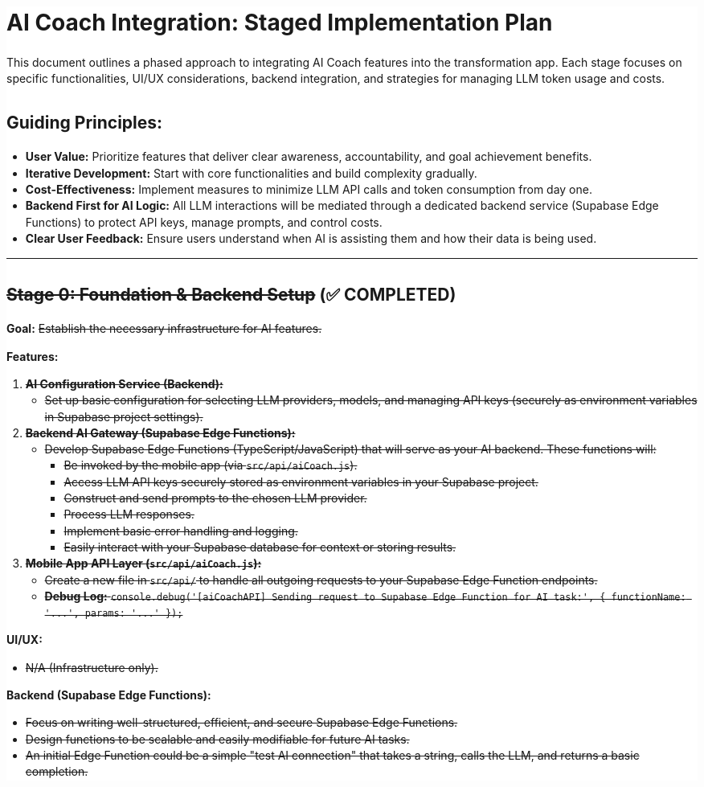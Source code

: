 # AI Coach Integration: Staged Implementation Plan

This document outlines a phased approach to integrating AI Coach features into the transformation app. Each stage focuses on specific functionalities, UI/UX considerations, backend integration, and strategies for managing LLM token usage and costs.

## Guiding Principles:
*   **User Value:** Prioritize features that deliver clear awareness, accountability, and goal achievement benefits.
*   **Iterative Development:** Start with core functionalities and build complexity gradually.
*   **Cost-Effectiveness:** Implement measures to minimize LLM API calls and token consumption from day one.
*   **Backend First for AI Logic:** All LLM interactions will be mediated through a dedicated backend service (Supabase Edge Functions) to protect API keys, manage prompts, and control costs.
*   **Clear User Feedback:** Ensure users understand when AI is assisting them and how their data is being used.

---

## ~~Stage 0: Foundation & Backend Setup~~ (✅ COMPLETED)

**Goal:** ~~Establish the necessary infrastructure for AI features.~~

**Features:**
1.  ~~**AI Configuration Service (Backend):**~~
    *   ~~Set up basic configuration for selecting LLM providers, models, and managing API keys (securely as environment variables in Supabase project settings).~~
2.  ~~**Backend AI Gateway (Supabase Edge Functions):**~~
    *   ~~Develop Supabase Edge Functions (TypeScript/JavaScript) that will serve as your AI backend. These functions will:~~
        *   ~~Be invoked by the mobile app (via `src/api/aiCoach.js`).~~
        *   ~~Access LLM API keys securely stored as environment variables in your Supabase project.~~
        *   ~~Construct and send prompts to the chosen LLM provider.~~
        *   ~~Process LLM responses.~~
        *   ~~Implement basic error handling and logging.~~
        *   ~~Easily interact with your Supabase database for context or storing results.~~
3.  ~~**Mobile App API Layer (`src/api/aiCoach.js`):**~~
    *   ~~Create a new file in `src/api/` to handle all outgoing requests to your Supabase Edge Function endpoints.~~
    *   ~~**Debug Log:** `console.debug('[aiCoachAPI] Sending request to Supabase Edge Function for AI task:', { functionName: '...', params: '...' });`~~

**UI/UX:**
*   ~~N/A (Infrastructure only).~~

**Backend (Supabase Edge Functions):**
*   ~~Focus on writing well-structured, efficient, and secure Supabase Edge Functions.~~
*   ~~Design functions to be scalable and easily modifiable for future AI tasks.~~
*   ~~An initial Edge Function could be a simple "test AI connection" that takes a string, calls the LLM, and returns a basic completion.~~
